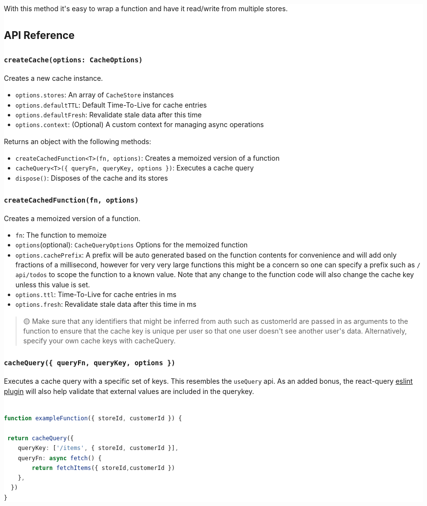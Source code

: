 With this method it's easy to wrap a function and have it read/write from multiple stores.

## API Reference

### `createCache(options: CacheOptions)`

Creates a new cache instance.

- `options.stores`: An array of `CacheStore` instances
- `options.defaultTTL`: Default Time-To-Live for cache entries
- `options.defaultFresh`: Revalidate stale data after this time
- `options.context`: (Optional) A custom context for managing async operations

Returns an object with the following methods:

- `createCachedFunction<T>(fn, options)`: Creates a memoized version of a function
- `cacheQuery<T>({ queryFn, queryKey, options })`: Executes a cache query
- `dispose()`: Disposes of the cache and its stores

### `createCachedFunction(fn, options)`

Creates a memoized version of a function.

- `fn`: The function to memoize
- `options`(optional): `CacheQueryOptions` Options for the memoized function
- `options.cachePrefix`: A prefix will be auto generated based on the function contents for convenience and will add only fractions of a millisecond, however for very very large functions this might be a concern so one can specify a prefix such as `/api/todos` to scope the function to a known value. Note that any change to the function code will also change the cache key unless this value is set.
- `options.ttl`: Time-To-Live for cache entries in ms
- `options.fresh`: Revalidate stale data after this time in ms

> 🟡 Make sure that any identifiers that might be inferred from auth such as customerId are passed in as arguments to the function to ensure that the cache key is unique per user so that one user doesn't see another user's data. Alternatively, specify your own cache keys with cacheQuery.

### `cacheQuery({ queryFn, queryKey, options })`

Executes a cache query with a specific set of keys. This resembles the `useQuery` api. As an added bonus, the react-query [eslint plugin](https://tanstack.com/query/latest/docs/eslint/eslint-plugin-query) will also help validate that external values are included in the querykey.

```ts

function exampleFunction({ storeId, customerId }) {

 return cacheQuery({
    queryKey: ['/items', { storeId, customerId }],
    queryFn: async fetch() {
        return fetchItems({ storeId,customerId })
    },
  })
}

```
